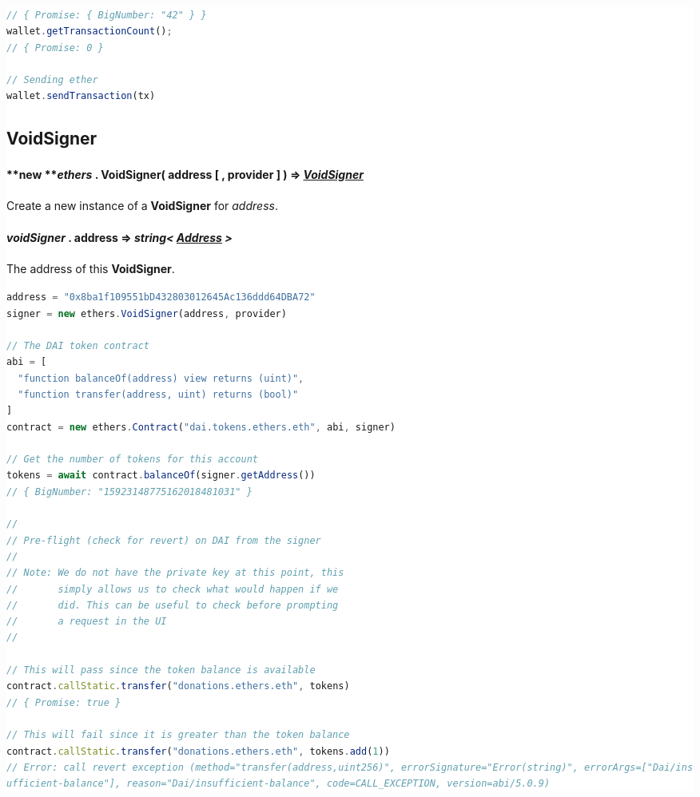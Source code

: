 ```javascript
// { Promise: { BigNumber: "42" } }
wallet.getTransactionCount();
// { Promise: 0 }

// Sending ether
wallet.sendTransaction(tx)
```

VoidSigner
----------

#### **new ***ethers* . **VoidSigner**( address [ , provider ] ) => *[VoidSigner](/v5/api/signer/#VoidSigner)*

Create a new instance of a **VoidSigner** for *address*.


#### *voidSigner* . **address** => *string< [Address](/v5/api/utils/address/#address) >*

The address of this **VoidSigner**.


```javascript
address = "0x8ba1f109551bD432803012645Ac136ddd64DBA72"
signer = new ethers.VoidSigner(address, provider)

// The DAI token contract
abi = [
  "function balanceOf(address) view returns (uint)",
  "function transfer(address, uint) returns (bool)"
]
contract = new ethers.Contract("dai.tokens.ethers.eth", abi, signer)

// Get the number of tokens for this account
tokens = await contract.balanceOf(signer.getAddress())
// { BigNumber: "15923148775162018481031" }

//
// Pre-flight (check for revert) on DAI from the signer
//
// Note: We do not have the private key at this point, this
//       simply allows us to check what would happen if we
//       did. This can be useful to check before prompting
//       a request in the UI
//

// This will pass since the token balance is available
contract.callStatic.transfer("donations.ethers.eth", tokens)
// { Promise: true }

// This will fail since it is greater than the token balance
contract.callStatic.transfer("donations.ethers.eth", tokens.add(1))
// Error: call revert exception (method="transfer(address,uint256)", errorSignature="Error(string)", errorArgs=["Dai/insufficient-balance"], reason="Dai/insufficient-balance", code=CALL_EXCEPTION, version=abi/5.0.9)
```
